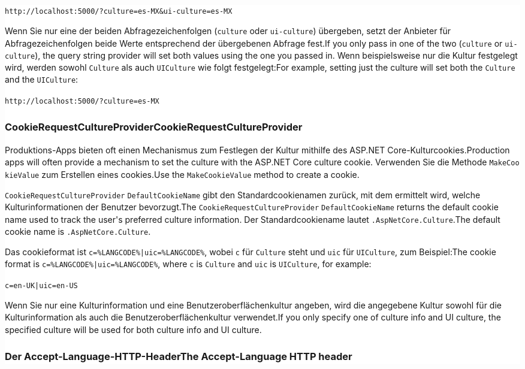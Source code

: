    `http://localhost:5000/?culture=es-MX&ui-culture=es-MX`

<span data-ttu-id="acb2b-278">Wenn Sie nur eine der beiden Abfragezeichenfolgen (`culture` oder `ui-culture`) übergeben, setzt der Anbieter für Abfragezeichenfolgen beide Werte entsprechend der übergebenen Abfrage fest.</span><span class="sxs-lookup"><span data-stu-id="acb2b-278">If you only pass in one of the two (`culture` or `ui-culture`), the query string provider will set both values using the one you passed in.</span></span> <span data-ttu-id="acb2b-279">Wenn beispielsweise nur die Kultur festgelegt wird, werden sowohl `Culture` als auch `UICulture` wie folgt festgelegt:</span><span class="sxs-lookup"><span data-stu-id="acb2b-279">For example, setting just the culture will set both the `Culture` and the `UICulture`:</span></span>

```
http://localhost:5000/?culture=es-MX
```

### <a name="cookierequestcultureprovider"></a><span data-ttu-id="acb2b-280">CookieRequestCultureProvider</span><span class="sxs-lookup"><span data-stu-id="acb2b-280">CookieRequestCultureProvider</span></span>

<span data-ttu-id="acb2b-281">Produktions-Apps bieten oft einen Mechanismus zum Festlegen der Kultur mithilfe des ASP.NET Core-Kulturcookies.</span><span class="sxs-lookup"><span data-stu-id="acb2b-281">Production apps will often provide a mechanism to set the culture with the ASP.NET Core culture cookie.</span></span> <span data-ttu-id="acb2b-282">Verwenden Sie die Methode `MakeCookieValue` zum Erstellen eines cookies.</span><span class="sxs-lookup"><span data-stu-id="acb2b-282">Use the `MakeCookieValue` method to create a cookie.</span></span>

<span data-ttu-id="acb2b-283">`CookieRequestCultureProvider` `DefaultCookieName` gibt den Standardcookienamen zurück, mit dem ermittelt wird, welche Kulturinformationen der Benutzer bevorzugt.</span><span class="sxs-lookup"><span data-stu-id="acb2b-283">The `CookieRequestCultureProvider` `DefaultCookieName` returns the default cookie name used to track the user's preferred culture information.</span></span> <span data-ttu-id="acb2b-284">Der Standardcookiename lautet `.AspNetCore.Culture`.</span><span class="sxs-lookup"><span data-stu-id="acb2b-284">The default cookie name is `.AspNetCore.Culture`.</span></span>

<span data-ttu-id="acb2b-285">Das cookieformat ist `c=%LANGCODE%|uic=%LANGCODE%`, wobei `c` für `Culture` steht und `uic` für `UICulture`, zum Beispiel:</span><span class="sxs-lookup"><span data-stu-id="acb2b-285">The cookie format is `c=%LANGCODE%|uic=%LANGCODE%`, where `c` is `Culture` and `uic` is `UICulture`, for example:</span></span>

```
c=en-UK|uic=en-US
```

<span data-ttu-id="acb2b-286">Wenn Sie nur eine Kulturinformation und eine Benutzeroberflächenkultur angeben, wird die angegebene Kultur sowohl für die Kulturinformation als auch die Benutzeroberflächenkultur verwendet.</span><span class="sxs-lookup"><span data-stu-id="acb2b-286">If you only specify one of culture info and UI culture, the specified culture will be used for both culture info and UI culture.</span></span>

### <a name="the-accept-language-http-header"></a><span data-ttu-id="acb2b-287">Der Accept-Language-HTTP-Header</span><span class="sxs-lookup"><span data-stu-id="acb2b-287">The Accept-Language HTTP header</span></span>
